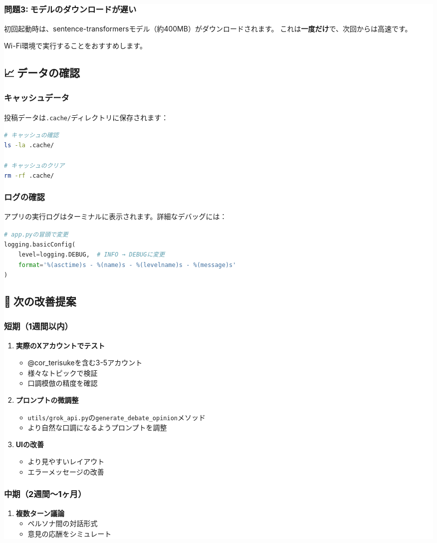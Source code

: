 ### 問題3: モデルのダウンロードが遅い

初回起動時は、sentence-transformersモデル（約400MB）がダウンロードされます。
これは**一度だけ**で、次回からは高速です。

Wi-Fi環境で実行することをおすすめします。

## 📈 データの確認

### キャッシュデータ

投稿データは`.cache/`ディレクトリに保存されます：

```bash
# キャッシュの確認
ls -la .cache/

# キャッシュのクリア
rm -rf .cache/
```

### ログの確認

アプリの実行ログはターミナルに表示されます。詳細なデバッグには：

```python
# app.pyの冒頭で変更
logging.basicConfig(
    level=logging.DEBUG,  # INFO → DEBUGに変更
    format='%(asctime)s - %(name)s - %(levelname)s - %(message)s'
)
```

## 🎯 次の改善提案

### 短期（1週間以内）

1. **実際のXアカウントでテスト**
   - @cor_terisukeを含む3-5アカウント
   - 様々なトピックで検証
   - 口調模倣の精度を確認

2. **プロンプトの微調整**
   - `utils/grok_api.py`の`generate_debate_opinion`メソッド
   - より自然な口調になるようプロンプトを調整

3. **UIの改善**
   - より見やすいレイアウト
   - エラーメッセージの改善

### 中期（2週間〜1ヶ月）

1. **複数ターン議論**
   - ペルソナ間の対話形式
   - 意見の応酬をシミュレート
